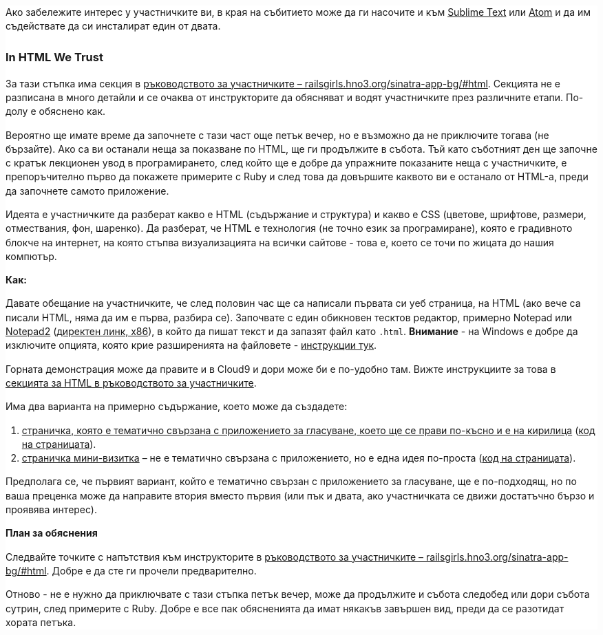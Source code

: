 Ако забележите интерес у участничките ви, в края на събитието може да ги насочите и към [Sublime Text](http://www.sublimetext.com) или [Atom](https://atom.io/) и да им съдействате да си инсталират един от двата.

### In HTML We Trust

За тази стъпка има секция в [ръководството за участничките – railsgirls.hno3.org/sinatra-app-bg/#html](http://railsgirls.hno3.org/sinatra-app-bg/#html). Секцията не е разписана в много детайли и се очаква от инструкторите да обясняват и водят участничките през различните етапи. По-долу е обяснено как.

Вероятно ще имате време да започнете с тази част още петък вечер, но е възможно да не приключите тогава (не бързайте). Ако са ви останали неща за показване по HTML, ще ги продължите в събота. Тъй като съботният ден ще започне с кратък лекционен увод в програмирането, след който ще е добре да упражните показаните неща с участничките, е препоръчително първо да покажете примерите с Ruby и след това да довършите каквото ви е останало от HTML-а, преди да започнете самото приложение.

Идеята е участничките да разберат какво е HTML (съдържание и структура) и какво е CSS (цветове, шрифтове, размери, отмествания, фон, шаренко). Да разберат, че HTML е технология (не точно език за програмиране), която е градивното блокче на интернет, на която стъпва визуализацията на всички сайтове - това е, което се точи по жицата до нашия компютър.

**Как:**

Давате обещание на участничките, че след половин час ще са написали първата си уеб страница, на HTML (ако вече са писали HTML, няма да им е първа, разбира се). Започвате с един обикновен тесктов редактор, примерно Notepad или [Notepad2](http://www.flos-freeware.ch/notepad2.html) ([директен линк, x86](http://www.flos-freeware.ch/zip/notepad2_4.2.25_x86.zip)), в който да пишат текст и да запазят файл като `.html`. **Внимание** - на Windows е добре да изключите опцията, която крие разширенията на файловете - [инструкции тук](https://www.google.bg/search?q=windows+7+show+extensions+for+known+file+types).

Горната демонстрация може да правите и в Cloud9 и дори може би е по-удобно там. Вижте инструкциите за това в [секцията за HTML в ръководството за участничките](http://railsgirls.hno3.org/sinatra-app-bg/#html).

Има два варианта на примерно съдържание, което може да създадете:

1. [страничка, която е тематично свързана с приложението за гласуване, което ще се прави по-късно и е на кирилица](http://railsgirls.hno3.org/voter) ([код на страницата](https://github.com/rails-girls-sofia/tutorials/blob/gh-pages/voter.html)).
2. [страничка мини-визитка](http://railsgirls.hno3.org/dimitar) – не е тематично свързана с приложението, но е една идея по-проста ([код на страницата](https://github.com/rails-girls-sofia/tutorials/blob/gh-pages/dimitar.html)).

Предполага се, че първият вариант, който е тематично свързан с приложението за гласуване, ще е по-подходящ, но по ваша преценка може да направите втория вместо първия (или пък и двата, ако участничката се движи достатъчно бързо и проявява интерес).

**План за обяснения**

Следвайте точките с напътствия към инструкторите в [ръководството за участничките – railsgirls.hno3.org/sinatra-app-bg/#html](http://railsgirls.hno3.org/sinatra-app-bg/#html). Добре е да сте ги прочели предварително.

Отново - не е нужно да приключвате с тази стъпка петък вечер, може да продължите и събота следобед или дори събота сутрин, след примерите с Ruby. Добре е все пак обясненията да имат някакъв завършен вид, преди да се разотидат хората петъка.
